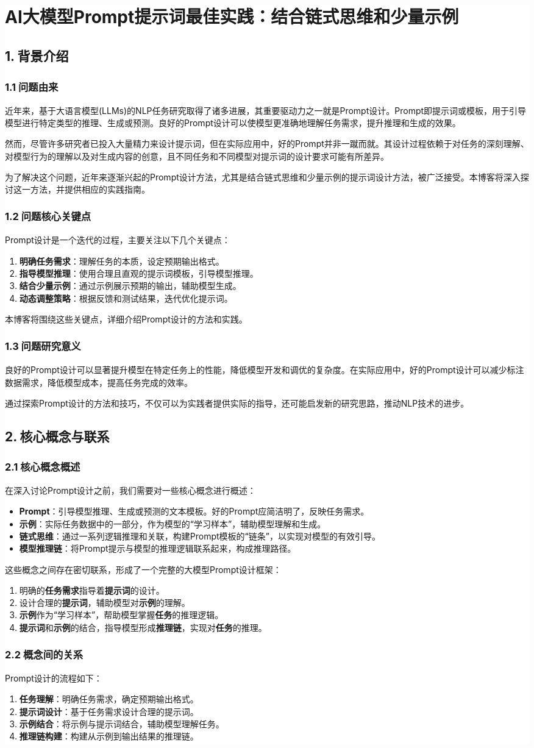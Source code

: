                  

# AI大模型Prompt提示词最佳实践：结合链式思维和少量示例

## 1. 背景介绍

### 1.1 问题由来
近年来，基于大语言模型(LLMs)的NLP任务研究取得了诸多进展，其重要驱动力之一就是Prompt设计。Prompt即提示词或模板，用于引导模型进行特定类型的推理、生成或预测。良好的Prompt设计可以使模型更准确地理解任务需求，提升推理和生成的效果。

然而，尽管许多研究者已投入大量精力来设计提示词，但在实际应用中，好的Prompt并非一蹴而就。其设计过程依赖于对任务的深刻理解、对模型行为的理解以及对生成内容的创意，且不同任务和不同模型对提示词的设计要求可能有所差异。

为了解决这个问题，近年来逐渐兴起的Prompt设计方法，尤其是结合链式思维和少量示例的提示词设计方法，被广泛接受。本博客将深入探讨这一方法，并提供相应的实践指南。

### 1.2 问题核心关键点
Prompt设计是一个迭代的过程，主要关注以下几个关键点：
1. **明确任务需求**：理解任务的本质，设定预期输出格式。
2. **指导模型推理**：使用合理且直观的提示词模板，引导模型推理。
3. **结合少量示例**：通过示例展示预期的输出，辅助模型生成。
4. **动态调整策略**：根据反馈和测试结果，迭代优化提示词。

本博客将围绕这些关键点，详细介绍Prompt设计的方法和实践。

### 1.3 问题研究意义
良好的Prompt设计可以显著提升模型在特定任务上的性能，降低模型开发和调优的复杂度。在实际应用中，好的Prompt设计可以减少标注数据需求，降低模型成本，提高任务完成的效率。

通过探索Prompt设计的方法和技巧，不仅可以为实践者提供实际的指导，还可能启发新的研究思路，推动NLP技术的进步。

## 2. 核心概念与联系

### 2.1 核心概念概述

在深入讨论Prompt设计之前，我们需要对一些核心概念进行概述：

- **Prompt**：引导模型推理、生成或预测的文本模板。好的Prompt应简洁明了，反映任务需求。
- **示例**：实际任务数据中的一部分，作为模型的“学习样本”，辅助模型理解和生成。
- **链式思维**：通过一系列逻辑推理和关联，构建Prompt模板的“链条”，以实现对模型的有效引导。
- **模型推理链**：将Prompt提示与模型的推理逻辑联系起来，构成推理路径。

这些概念之间存在密切联系，形成了一个完整的大模型Prompt设计框架：

1. 明确的**任务需求**指导着**提示词**的设计。
2. 设计合理的**提示词**，辅助模型对**示例**的理解。
3. **示例**作为“学习样本”，帮助模型掌握**任务**的推理逻辑。
4. **提示词**和**示例**的结合，指导模型形成**推理链**，实现对**任务**的推理。

### 2.2 概念间的关系

Prompt设计的流程如下：

1. **任务理解**：明确任务需求，确定预期输出格式。
2. **提示词设计**：基于任务需求设计合理的提示词。
3. **示例结合**：将示例与提示词结合，辅助模型理解任务。
4. **推理链构建**：构建从示例到输出结果的推理链。
